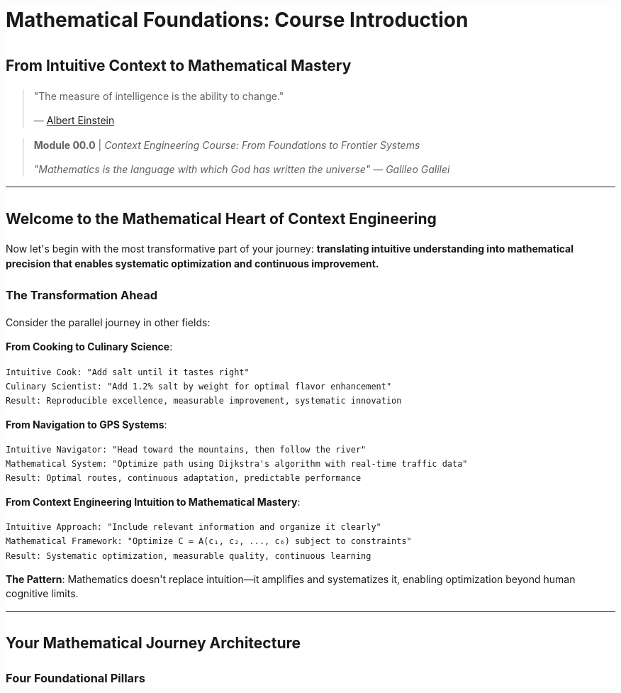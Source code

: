# Mathematical Foundations: Course Introduction
## From Intuitive Context to Mathematical Mastery

> "The measure of intelligence is the ability to change."
>
> — [Albert Einstein](https://www.goodreads.com/quotes/85475-the-measure-of-intelligence-is-the-ability-to-change)


> **Module 00.0** | *Context Engineering Course: From Foundations to Frontier Systems*
> 
> *"Mathematics is the language with which God has written the universe" — Galileo Galilei*

---

## Welcome to the Mathematical Heart of Context Engineering

Now let's begin with the most transformative part of your journey: **translating intuitive understanding into mathematical precision that enables systematic optimization and continuous improvement.**

### The Transformation Ahead

Consider the parallel journey in other fields:

**From Cooking to Culinary Science**:
```
Intuitive Cook: "Add salt until it tastes right"
Culinary Scientist: "Add 1.2% salt by weight for optimal flavor enhancement"
Result: Reproducible excellence, measurable improvement, systematic innovation
```

**From Navigation to GPS Systems**:
```
Intuitive Navigator: "Head toward the mountains, then follow the river"
Mathematical System: "Optimize path using Dijkstra's algorithm with real-time traffic data"
Result: Optimal routes, continuous adaptation, predictable performance
```

**From Context Engineering Intuition to Mathematical Mastery**:
```
Intuitive Approach: "Include relevant information and organize it clearly"
Mathematical Framework: "Optimize C = A(c₁, c₂, ..., c₆) subject to constraints"
Result: Systematic optimization, measurable quality, continuous learning
```

**The Pattern**: Mathematics doesn't replace intuition—it amplifies and systematizes it, enabling optimization beyond human cognitive limits.

---

## Your Mathematical Journey Architecture

### Four Foundational Pillars
